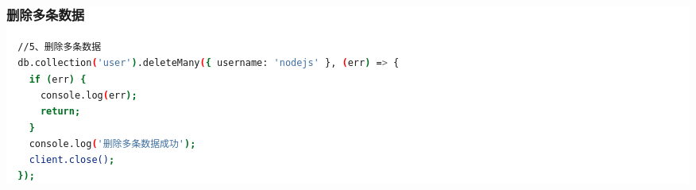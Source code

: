 ### 删除多条数据

```bash
  //5、删除多条数据
  db.collection('user').deleteMany({ username: 'nodejs' }, (err) => {
    if (err) {
      console.log(err);
      return;
    }
    console.log('删除多条数据成功');
    client.close();
  });
```
